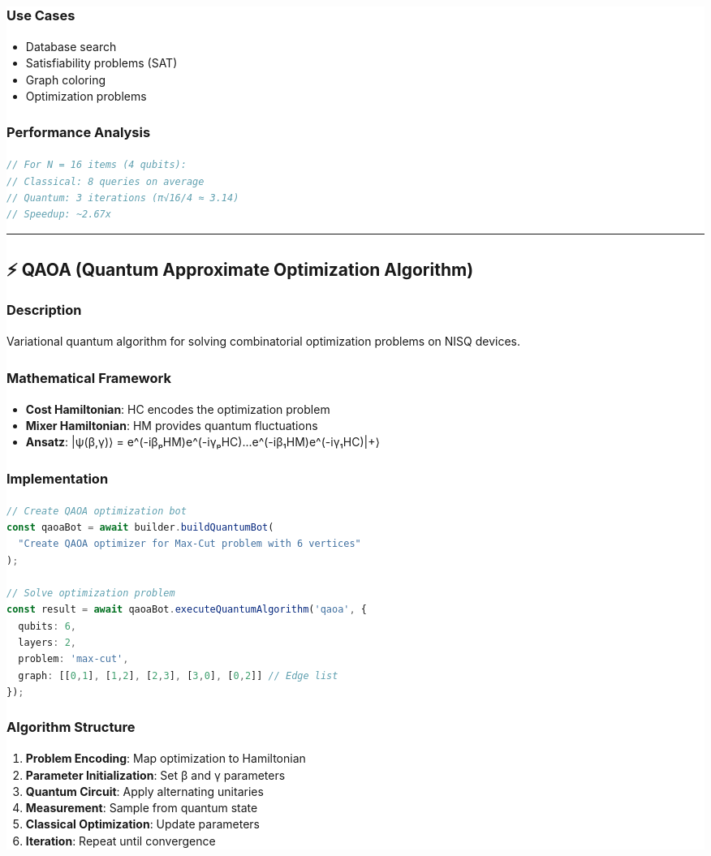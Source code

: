 ### Use Cases
- Database search
- Satisfiability problems (SAT)
- Graph coloring
- Optimization problems

### Performance Analysis
```typescript
// For N = 16 items (4 qubits):
// Classical: 8 queries on average
// Quantum: 3 iterations (π√16/4 ≈ 3.14)
// Speedup: ~2.67x
```

---

## ⚡ **QAOA (Quantum Approximate Optimization Algorithm)**

### Description
Variational quantum algorithm for solving combinatorial optimization problems on NISQ devices.

### Mathematical Framework
- **Cost Hamiltonian**: HC encodes the optimization problem
- **Mixer Hamiltonian**: HM provides quantum fluctuations
- **Ansatz**: |ψ(β,γ)⟩ = e^(-iβₚHM)e^(-iγₚHC)...e^(-iβ₁HM)e^(-iγ₁HC)|+⟩

### Implementation
```typescript
// Create QAOA optimization bot
const qaoaBot = await builder.buildQuantumBot(
  "Create QAOA optimizer for Max-Cut problem with 6 vertices"
);

// Solve optimization problem
const result = await qaoaBot.executeQuantumAlgorithm('qaoa', {
  qubits: 6,
  layers: 2,
  problem: 'max-cut',
  graph: [[0,1], [1,2], [2,3], [3,0], [0,2]] // Edge list
});
```

### Algorithm Structure
1. **Problem Encoding**: Map optimization to Hamiltonian
2. **Parameter Initialization**: Set β and γ parameters
3. **Quantum Circuit**: Apply alternating unitaries
4. **Measurement**: Sample from quantum state
5. **Classical Optimization**: Update parameters
6. **Iteration**: Repeat until convergence
